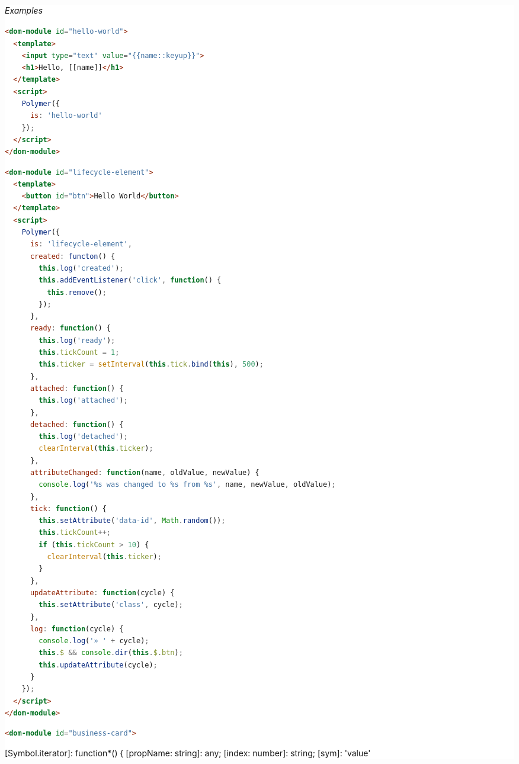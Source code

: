 _Examples_

```html
<dom-module id="hello-world">
  <template>
    <input type="text" value="{{name::keyup}}">
    <h1>Hello, [[name]]</h1>
  </template>
  <script>
    Polymer({
      is: 'hello-world'
    });
  </script>
</dom-module>
```
```html
<dom-module id="lifecycle-element">
  <template>
    <button id="btn">Hello World</button>
  </template>
  <script>
    Polymer({
      is: 'lifecycle-element',
      created: functon() {
        this.log('created');
        this.addEventListener('click', function() {
          this.remove();
        });
      },
      ready: function() {
        this.log('ready');
        this.tickCount = 1;
        this.ticker = setInterval(this.tick.bind(this), 500);
      },
      attached: function() {
        this.log('attached');
      },
      detached: function() {
        this.log('detached');
        clearInterval(this.ticker);
      },
      attributeChanged: function(name, oldValue, newValue) {
        console.log('%s was changed to %s from %s', name, newValue, oldValue);
      },
      tick: function() {
        this.setAttribute('data-id', Math.random());
        this.tickCount++;
        if (this.tickCount > 10) {
          clearInterval(this.ticker);
        }
      },
      updateAttribute: function(cycle) {
        this.setAttribute('class', cycle);
      },
      log: function(cycle) {
        console.log('» ' + cycle);
        this.$ && console.dir(this.$.btn);
        this.updateAttribute(cycle);
      }
    });
  </script>
</dom-module>
```
```html
<dom-module id="business-card">
```

  [ 'prop_' + (() => 42) ]: 42
  [Symbol.iterator]: function*() {
  [propName: string]: any;
  [index: number]: string;
  [sym]: 'value'